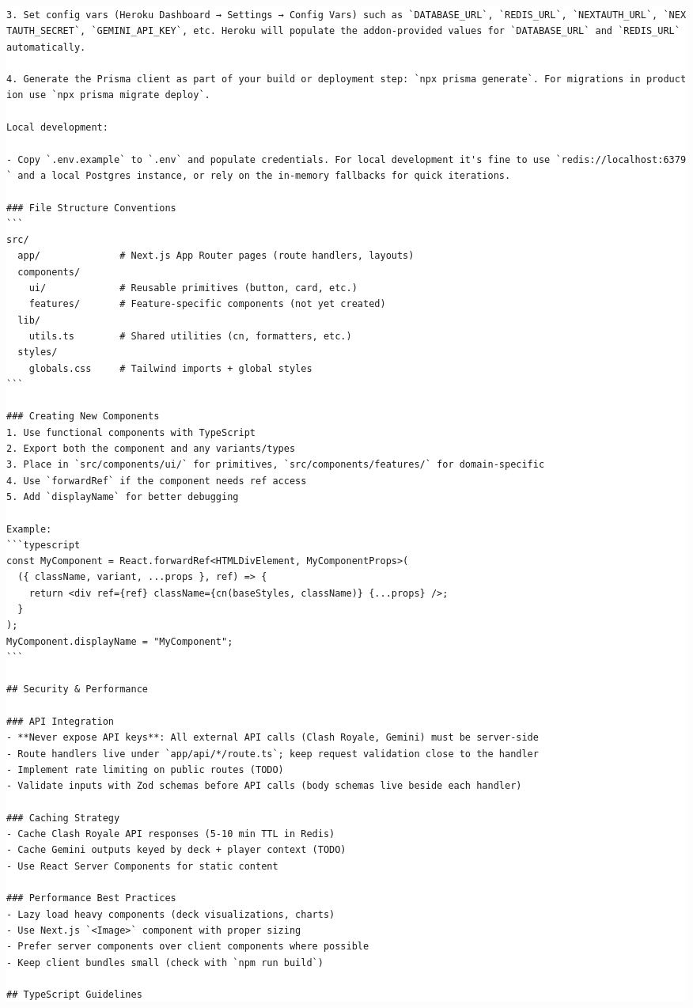 ````instructions
3. Set config vars (Heroku Dashboard → Settings → Config Vars) such as `DATABASE_URL`, `REDIS_URL`, `NEXTAUTH_URL`, `NEXTAUTH_SECRET`, `GEMINI_API_KEY`, etc. Heroku will populate the addon-provided values for `DATABASE_URL` and `REDIS_URL` automatically.

4. Generate the Prisma client as part of your build or deployment step: `npx prisma generate`. For migrations in production use `npx prisma migrate deploy`.

Local development:

- Copy `.env.example` to `.env` and populate credentials. For local development it's fine to use `redis://localhost:6379` and a local Postgres instance, or rely on the in-memory fallbacks for quick iterations.

### File Structure Conventions
```
src/
  app/              # Next.js App Router pages (route handlers, layouts)
  components/
    ui/             # Reusable primitives (button, card, etc.)
    features/       # Feature-specific components (not yet created)
  lib/
    utils.ts        # Shared utilities (cn, formatters, etc.)
  styles/
    globals.css     # Tailwind imports + global styles
```

### Creating New Components
1. Use functional components with TypeScript
2. Export both the component and any variants/types
3. Place in `src/components/ui/` for primitives, `src/components/features/` for domain-specific
4. Use `forwardRef` if the component needs ref access
5. Add `displayName` for better debugging

Example:
```typescript
const MyComponent = React.forwardRef<HTMLDivElement, MyComponentProps>(
  ({ className, variant, ...props }, ref) => {
    return <div ref={ref} className={cn(baseStyles, className)} {...props} />;
  }
);
MyComponent.displayName = "MyComponent";
```

## Security & Performance

### API Integration
- **Never expose API keys**: All external API calls (Clash Royale, Gemini) must be server-side
- Route handlers live under `app/api/*/route.ts`; keep request validation close to the handler
- Implement rate limiting on public routes (TODO)
- Validate inputs with Zod schemas before API calls (body schemas live beside each handler)

### Caching Strategy
- Cache Clash Royale API responses (5-10 min TTL in Redis)
- Cache Gemini outputs keyed by deck + player context (TODO)
- Use React Server Components for static content

### Performance Best Practices
- Lazy load heavy components (deck visualizations, charts)
- Use Next.js `<Image>` component with proper sizing
- Prefer server components over client components where possible
- Keep client bundles small (check with `npm run build`)

## TypeScript Guidelines

````